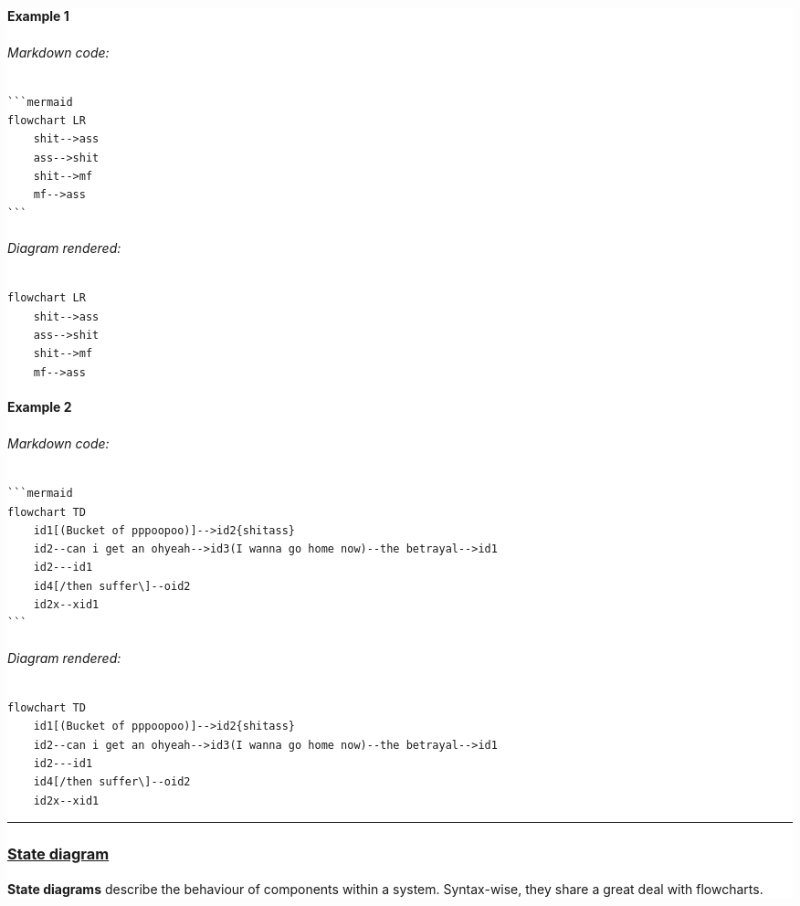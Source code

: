 #### Example 1

###### Markdown code:

````
```mermaid
flowchart LR
    shit-->ass
    ass-->shit
    shit-->mf
    mf-->ass
```
````

###### Diagram rendered:

```mermaid
flowchart LR
    shit-->ass
    ass-->shit
    shit-->mf
    mf-->ass
```

#### Example 2

###### Markdown code:

````
```mermaid
flowchart TD
    id1[(Bucket of pppoopoo)]-->id2{shitass}
    id2--can i get an ohyeah-->id3(I wanna go home now)--the betrayal-->id1
    id2---id1
    id4[/then suffer\]--oid2
    id2x--xid1
```
````

###### Diagram rendered:

```mermaid
flowchart TD
    id1[(Bucket of pppoopoo)]-->id2{shitass}
    id2--can i get an ohyeah-->id3(I wanna go home now)--the betrayal-->id1
    id2---id1
    id4[/then suffer\]--oid2
    id2x--xid1
```

---

### [State diagram](https://mermaid.js.org/syntax/stateDiagram.html)

**State diagrams** describe the behaviour of components within a system. Syntax-wise, they share a great deal with flowcharts.
